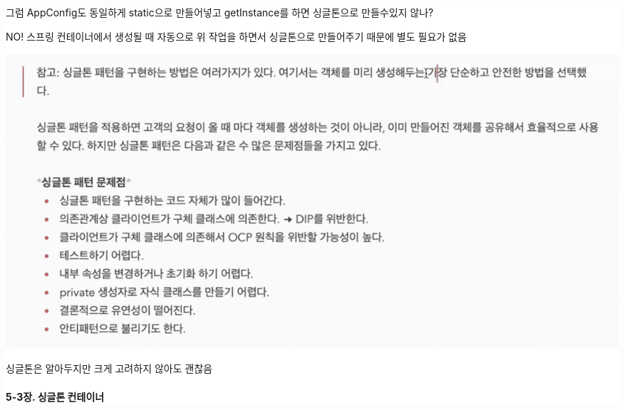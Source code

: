 
그럼 AppConfig도 동일하게 static으로 만들어넣고 getInstance를 하면 싱글톤으로 만들수있지 않나?

NO! 스프링 컨테이너에서 생성될 때 자동으로 위 작업을 하면서 싱글톤으로 만들어주기 때문에 별도 필요가 없음

![img2](../../../images/posts/java/spring/infrean-spring-mainpoint01/61.png)

싱글톤은 알아두지만 크게 고려하지 않아도 괜찮음

#### 5-3장. 싱글톤 컨테이너
